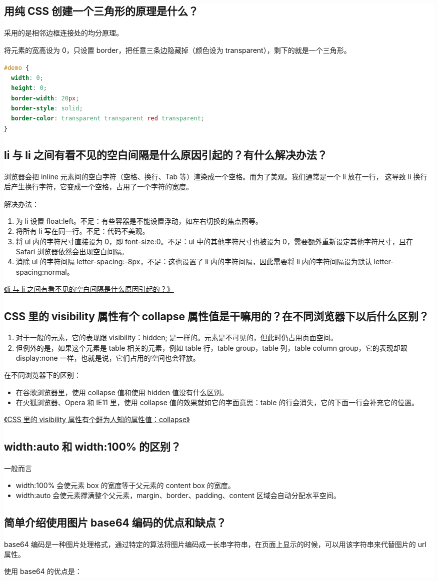 ## 用纯 CSS 创建一个三角形的原理是什么？

采用的是相邻边框连接处的均分原理。

将元素的宽高设为 0，只设置 border，把任意三条边隐藏掉（颜色设为 transparent），剩下的就是一个三角形。

```css
#demo {
  width: 0;
  height: 0;
  border-width: 20px;
  border-style: solid;
  border-color: transparent transparent red transparent;
}
```

## li 与 li 之间有看不见的空白间隔是什么原因引起的？有什么解决办法？

浏览器会把 inline 元素间的空白字符（空格、换行、Tab 等）渲染成一个空格。而为了美观。我们通常是一个 li 放在一行，
这导致 li 换行后产生换行字符，它变成一个空格，占用了一个字符的宽度。

解决办法：

1. 为 li 设置 float:left。不足：有些容器是不能设置浮动，如左右切换的焦点图等。
2. 将所有 li 写在同一行。不足：代码不美观。
3. 将 ul 内的字符尺寸直接设为 0，即 font-size:0。不足：ul 中的其他字符尺寸也被设为 0，需要额外重新设定其他字符尺寸，且在 Safari 浏览器依然会出现空白间隔。
4. 消除 ul 的字符间隔 letter-spacing:-8px，不足：这也设置了 li 内的字符间隔，因此需要将 li 内的字符间隔设为默认 letter-spacing:normal。

[《li 与 li 之间有看不见的空白间隔是什么原因引起的？》](https://blog.csdn.net/sjinsa/article/details/70919546)

## CSS 里的 visibility 属性有个 collapse 属性值是干嘛用的？在不同浏览器下以后什么区别？

1. 对于一般的元素，它的表现跟 visibility：hidden; 是一样的。元素是不可见的，但此时仍占用页面空间。
2. 但例外的是，如果这个元素是 table 相关的元素，例如 table 行，table group，table 列，table column group，它的表现却跟 display:none 一样，也就是说，它们占用的空间也会释放。

在不同浏览器下的区别：

- 在谷歌浏览器里，使用 collapse 值和使用 hidden 值没有什么区别。
- 在火狐浏览器、Opera 和 IE11 里，使用 collapse 值的效果就如它的字面意思：table 的行会消失，它的下面一行会补充它的位置。

[《CSS 里的 visibility 属性有个鲜为人知的属性值：collapse》](http://www.webhek.com/post/visibility-collapse.html)

## width:auto 和 width:100% 的区别？

一般而言

- width:100% 会使元素 box 的宽度等于父元素的 content box 的宽度。
- width:auto 会使元素撑满整个父元素，margin、border、padding、content 区域会自动分配水平空间。

## 简单介绍使用图片 base64 编码的优点和缺点？

base64 编码是一种图片处理格式，通过特定的算法将图片编码成一长串字符串，在页面上显示的时候，可以用该字符串来代替图片的 url 属性。

使用 base64 的优点是：
